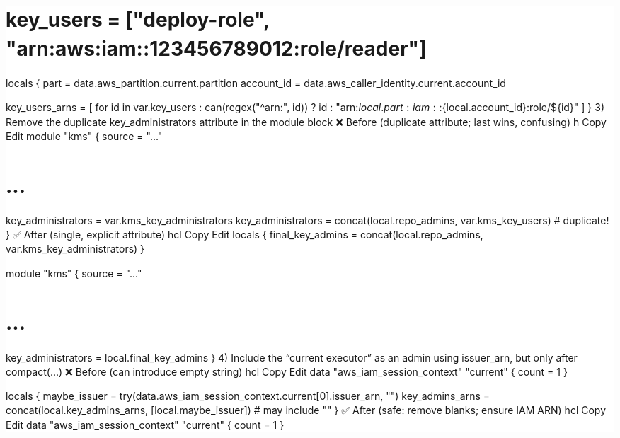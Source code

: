 # key_users = ["deploy-role", "arn:aws:iam::123456789012:role/reader"]

locals {
  part       = data.aws_partition.current.partition
  account_id = data.aws_caller_identity.current.account_id

  key_users_arns = [
    for id in var.key_users :
    can(regex("^arn:", id)) ? id : "arn:${local.part}:iam::${local.account_id}:role/${id}"
  ]
}
3) Remove the duplicate key_administrators attribute in the module block
❌ Before (duplicate attribute; last wins, confusing)
h
Copy
Edit
module "kms" {
  source = "..."
  # ...
  key_administrators = var.kms_key_administrators
  key_administrators = concat(local.repo_admins, var.kms_key_users) # duplicate!
}
✅ After (single, explicit attribute)
hcl
Copy
Edit
locals {
  final_key_admins = concat(local.repo_admins, var.kms_key_administrators)
}

module "kms" {
  source = "..."
  # ...
  key_administrators = local.final_key_admins
}
4) Include the “current executor” as an admin using issuer_arn, but only after compact(...)
❌ Before (can introduce empty string)
hcl
Copy
Edit
data "aws_iam_session_context" "current" { count = 1 }

locals {
  maybe_issuer = try(data.aws_iam_session_context.current[0].issuer_arn, "")
  key_admins_arns = concat(local.key_admins_arns, [local.maybe_issuer])  # may include ""
}
✅ After (safe: remove blanks; ensure IAM ARN)
hcl
Copy
Edit
data "aws_iam_session_context" "current" { count = 1 }
